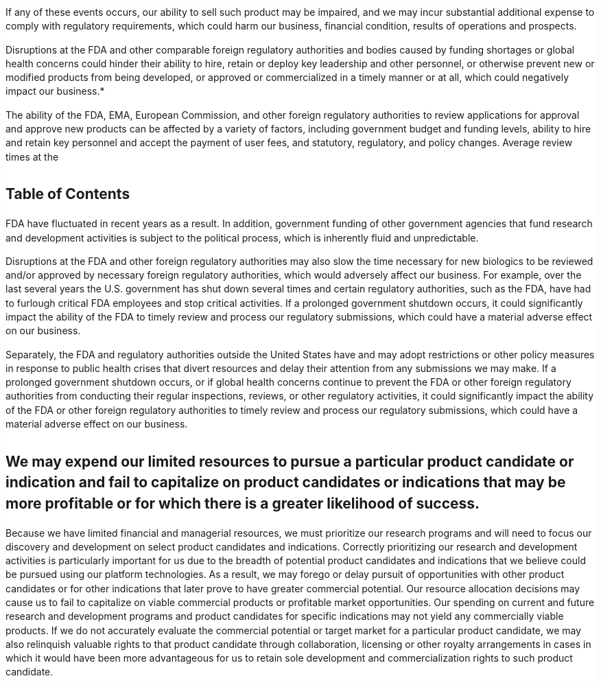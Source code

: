 If any of these events occurs, our ability to sell such product may be impaired, and we may incur substantial additional expense to comply with regulatory requirements, which could harm our business, financial condition, results of operations and prospects.

Disruptions at the FDA and other comparable foreign regulatory authorities and bodies caused by funding shortages or global health concerns could hinder their ability to hire, retain or deploy key leadership and other personnel, or otherwise prevent new or modified products from being developed, or approved or commercialized in a timely manner or at all, which could negatively impact our business.\*

The ability of the FDA, EMA, European Commission, and other foreign regulatory authorities to review applications for approval and approve new products can be affected by a variety of factors, including government budget and funding levels, ability to hire and retain key personnel and accept the payment of user fees, and statutory, regulatory, and policy changes. Average review times at the

Table of Contents
-----------------

FDA have fluctuated in recent years as a result. In addition, government funding of other government agencies that fund research and development activities is subject to the political process, which is inherently fluid and unpredictable.

Disruptions at the FDA and other foreign regulatory authorities may also slow the time necessary for new biologics to be reviewed and/or approved by necessary foreign regulatory authorities, which would adversely affect our business. For example, over the last several years the U.S. government has shut down several times and certain regulatory authorities, such as the FDA, have had to furlough critical FDA employees and stop critical activities. If a prolonged government shutdown occurs, it could significantly impact the ability of the FDA to timely review and process our regulatory submissions, which could have a material adverse effect on our business.

Separately, the FDA and regulatory authorities outside the United States have and may adopt restrictions or other policy measures in response to public health crises that divert resources and delay their attention from any submissions we may make. If a prolonged government shutdown occurs, or if global health concerns continue to prevent the FDA or other foreign regulatory authorities from conducting their regular inspections, reviews, or other regulatory activities, it could significantly impact the ability of the FDA or other foreign regulatory authorities to timely review and process our regulatory submissions, which could have a material adverse effect on our business.

We may expend our limited resources to pursue a particular product candidate or indication and fail to capitalize on product candidates or indications that may be more profitable or for which there is a greater likelihood of success.
-----------------------------------------------------------------------------------------------------------------------------------------------------------------------------------------------------------------------------------------

Because we have limited financial and managerial resources, we must prioritize our research programs and will need to focus our discovery and development on select product candidates and indications. Correctly prioritizing our research and development activities is particularly important for us due to the breadth of potential product candidates and indications that we believe could be pursued using our platform technologies. As a result, we may forego or delay pursuit of opportunities with other product candidates or for other indications that later prove to have greater commercial potential. Our resource allocation decisions may cause us to fail to capitalize on viable commercial products or profitable market opportunities. Our spending on current and future research and development programs and product candidates for specific indications may not yield any commercially viable products. If we do not accurately evaluate the commercial potential or target market for a particular product candidate, we may also relinquish valuable rights to that product candidate through collaboration, licensing or other royalty arrangements in cases in which it would have been more advantageous for us to retain sole development and commercialization rights to such product candidate.
